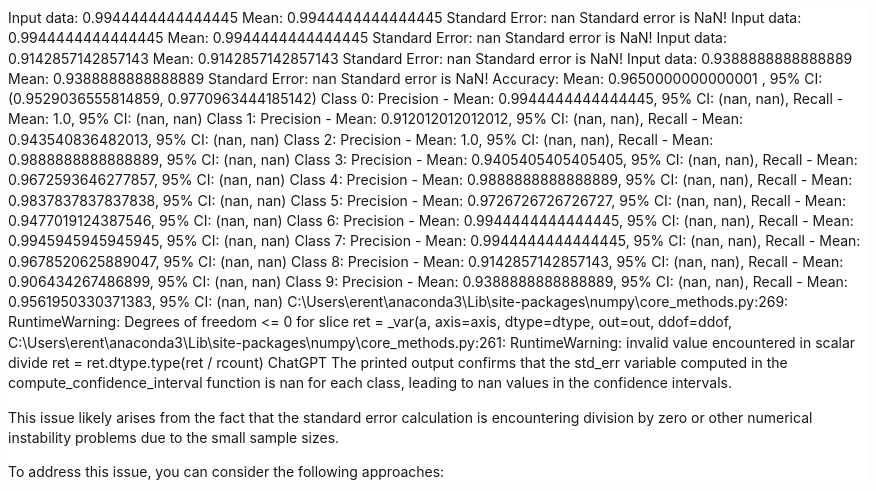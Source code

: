 Input data: 0.9944444444444445
Mean: 0.9944444444444445
Standard Error: nan
Standard error is NaN!
Input data: 0.9944444444444445
Mean: 0.9944444444444445
Standard Error: nan
Standard error is NaN!
Input data: 0.9142857142857143
Mean: 0.9142857142857143
Standard Error: nan
Standard error is NaN!
Input data: 0.9388888888888889
Mean: 0.9388888888888889
Standard Error: nan
Standard error is NaN!
Accuracy: Mean: 0.9650000000000001 , 95% CI: (0.9529036555814859, 0.9770963444185142)
Class 0: Precision - Mean: 0.9944444444444445, 95% CI: (nan, nan), Recall - Mean: 1.0, 95% CI: (nan, nan)
Class 1: Precision - Mean: 0.912012012012012, 95% CI: (nan, nan), Recall - Mean: 0.943540836482013, 95% CI: (nan, nan)
Class 2: Precision - Mean: 1.0, 95% CI: (nan, nan), Recall - Mean: 0.9888888888888889, 95% CI: (nan, nan)
Class 3: Precision - Mean: 0.9405405405405405, 95% CI: (nan, nan), Recall - Mean: 0.9672593646277857, 95% CI: (nan, nan)
Class 4: Precision - Mean: 0.9888888888888889, 95% CI: (nan, nan), Recall - Mean: 0.9837837837837838, 95% CI: (nan, nan)
Class 5: Precision - Mean: 0.9726726726726727, 95% CI: (nan, nan), Recall - Mean: 0.9477019124387546, 95% CI: (nan, nan)
Class 6: Precision - Mean: 0.9944444444444445, 95% CI: (nan, nan), Recall - Mean: 0.9945945945945945, 95% CI: (nan, nan)
Class 7: Precision - Mean: 0.9944444444444445, 95% CI: (nan, nan), Recall - Mean: 0.9678520625889047, 95% CI: (nan, nan)
Class 8: Precision - Mean: 0.9142857142857143, 95% CI: (nan, nan), Recall - Mean: 0.906434267486899, 95% CI: (nan, nan)
Class 9: Precision - Mean: 0.9388888888888889, 95% CI: (nan, nan), Recall - Mean: 0.9561950330371383, 95% CI: (nan, nan)
C:\Users\erent\anaconda3\Lib\site-packages\numpy\core\_methods.py:269: RuntimeWarning: Degrees of freedom <= 0 for slice
  ret = _var(a, axis=axis, dtype=dtype, out=out, ddof=ddof,
C:\Users\erent\anaconda3\Lib\site-packages\numpy\core\_methods.py:261: RuntimeWarning: invalid value encountered in scalar divide
  ret = ret.dtype.type(ret / rcount)
ChatGPT
The printed output confirms that the std_err variable computed in the compute_confidence_interval function is nan for each class, leading to nan values in the confidence intervals.

This issue likely arises from the fact that the standard error calculation is encountering division by zero or other numerical instability problems due to the small sample sizes.

To address this issue, you can consider the following approaches:
